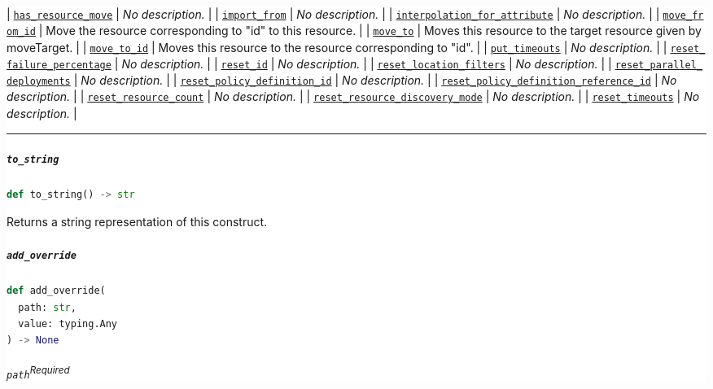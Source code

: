 | <code><a href="#@cdktf/provider-azurerm.managementGroupPolicyRemediation.ManagementGroupPolicyRemediation.hasResourceMove">has_resource_move</a></code> | *No description.* |
| <code><a href="#@cdktf/provider-azurerm.managementGroupPolicyRemediation.ManagementGroupPolicyRemediation.importFrom">import_from</a></code> | *No description.* |
| <code><a href="#@cdktf/provider-azurerm.managementGroupPolicyRemediation.ManagementGroupPolicyRemediation.interpolationForAttribute">interpolation_for_attribute</a></code> | *No description.* |
| <code><a href="#@cdktf/provider-azurerm.managementGroupPolicyRemediation.ManagementGroupPolicyRemediation.moveFromId">move_from_id</a></code> | Move the resource corresponding to "id" to this resource. |
| <code><a href="#@cdktf/provider-azurerm.managementGroupPolicyRemediation.ManagementGroupPolicyRemediation.moveTo">move_to</a></code> | Moves this resource to the target resource given by moveTarget. |
| <code><a href="#@cdktf/provider-azurerm.managementGroupPolicyRemediation.ManagementGroupPolicyRemediation.moveToId">move_to_id</a></code> | Moves this resource to the resource corresponding to "id". |
| <code><a href="#@cdktf/provider-azurerm.managementGroupPolicyRemediation.ManagementGroupPolicyRemediation.putTimeouts">put_timeouts</a></code> | *No description.* |
| <code><a href="#@cdktf/provider-azurerm.managementGroupPolicyRemediation.ManagementGroupPolicyRemediation.resetFailurePercentage">reset_failure_percentage</a></code> | *No description.* |
| <code><a href="#@cdktf/provider-azurerm.managementGroupPolicyRemediation.ManagementGroupPolicyRemediation.resetId">reset_id</a></code> | *No description.* |
| <code><a href="#@cdktf/provider-azurerm.managementGroupPolicyRemediation.ManagementGroupPolicyRemediation.resetLocationFilters">reset_location_filters</a></code> | *No description.* |
| <code><a href="#@cdktf/provider-azurerm.managementGroupPolicyRemediation.ManagementGroupPolicyRemediation.resetParallelDeployments">reset_parallel_deployments</a></code> | *No description.* |
| <code><a href="#@cdktf/provider-azurerm.managementGroupPolicyRemediation.ManagementGroupPolicyRemediation.resetPolicyDefinitionId">reset_policy_definition_id</a></code> | *No description.* |
| <code><a href="#@cdktf/provider-azurerm.managementGroupPolicyRemediation.ManagementGroupPolicyRemediation.resetPolicyDefinitionReferenceId">reset_policy_definition_reference_id</a></code> | *No description.* |
| <code><a href="#@cdktf/provider-azurerm.managementGroupPolicyRemediation.ManagementGroupPolicyRemediation.resetResourceCount">reset_resource_count</a></code> | *No description.* |
| <code><a href="#@cdktf/provider-azurerm.managementGroupPolicyRemediation.ManagementGroupPolicyRemediation.resetResourceDiscoveryMode">reset_resource_discovery_mode</a></code> | *No description.* |
| <code><a href="#@cdktf/provider-azurerm.managementGroupPolicyRemediation.ManagementGroupPolicyRemediation.resetTimeouts">reset_timeouts</a></code> | *No description.* |

---

##### `to_string` <a name="to_string" id="@cdktf/provider-azurerm.managementGroupPolicyRemediation.ManagementGroupPolicyRemediation.toString"></a>

```python
def to_string() -> str
```

Returns a string representation of this construct.

##### `add_override` <a name="add_override" id="@cdktf/provider-azurerm.managementGroupPolicyRemediation.ManagementGroupPolicyRemediation.addOverride"></a>

```python
def add_override(
  path: str,
  value: typing.Any
) -> None
```

###### `path`<sup>Required</sup> <a name="path" id="@cdktf/provider-azurerm.managementGroupPolicyRemediation.ManagementGroupPolicyRemediation.addOverride.parameter.path"></a>
